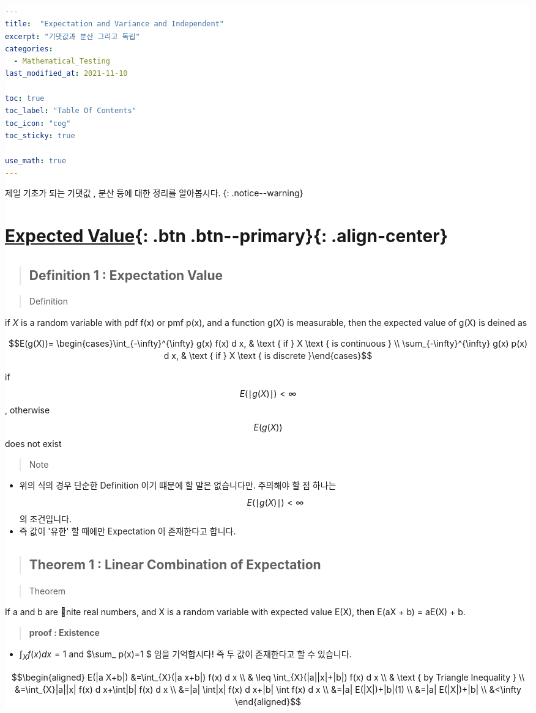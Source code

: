 ```yaml
---
title:  "Expectation and Variance and Independent"
excerpt: "기댓값과 분산 그리고 독립"
categories:
  - Mathematical_Testing
last_modified_at: 2021-11-10

toc: true
toc_label: "Table Of Contents"
toc_icon: "cog"
toc_sticky: true

use_math: true
---
```


 제일 기초가 되는 기댓값 , 분산 등에 대한 정리를 알아봅시다. 
{: .notice--warning}

# [Expected Value](#link){: .btn .btn--primary}{: .align-center}

> ## Definition 1 : Expectation Value

> Definition

if $X$ is a random variable with pdf f(x) or pmf p(x), and a function g(X) is measurable, then the expected value of g(X) is deined as 

$$E(g(X))= \begin{cases}\int_{-\infty}^{\infty} g(x) f(x) d x, & \text { if } X \text { is continuous } \\ \sum_{-\infty}^{\infty} g(x) p(x) d x, & \text { if } X \text { is discrete }\end{cases}$$

if $$E(\mid g(X) \mid ) < \infty$$ , otherwise $$E(g(X))$$ does not exist

> Note

- 위의 식의 경우 단순한 Definition 이기 떄문에 할 말은 없습니다만. 주의해야 할 점 하나는  $$E(\mid g(X) \mid ) < \infty  $$ 의 조건입니다.
- 즉 값이 '유한' 할 때에만 Expectation 이 존재한다고 합니다.

> ## Theorem 1 : Linear Combination of Expectation

> Theorem

If a and b are nite real numbers, and X is a random variable with expected value E(X), then E(aX + b) = aE(X) + b.

> **proof : Existence**

- $\int_X f(x)dx = 1$ and $\sum_ p(x)=1 $ 임을 기억합시다! 즉 두 값이 존재한다고 할 수 있습니다. 

$$\begin{aligned}
E(|a X+b|) &=\int_{X}(|a x+b|) f(x) d x \\
& \leq \int_{X}(|a||x|+|b|) f(x) d x \\
& \text { by Triangle Inequality } \\
&=\int_{X}|a||x| f(x) d x+\int|b| f(x) d x \\
&=|a| \int|x| f(x) d x+|b| \int f(x) d x \\
&=|a| E(|X|)+|b|(1) \\
&=|a| E(|X|)+|b| \\
&<\infty
\end{aligned}$$
